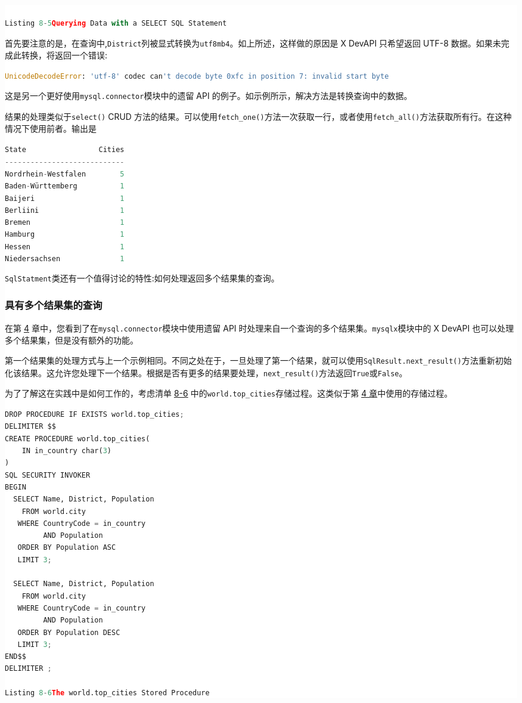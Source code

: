 ```py

Listing 8-5Querying Data with a SELECT SQL Statement

```

首先要注意的是，在查询中,`District`列被显式转换为`utf8mb4`。如上所述，这样做的原因是 X DevAPI 只希望返回 UTF-8 数据。如果未完成此转换，将返回一个错误:

```py
UnicodeDecodeError: 'utf-8' codec can't decode byte 0xfc in position 7: invalid start byte

```

这是另一个更好使用`mysql.connector`模块中的遗留 API 的例子。如示例所示，解决方法是转换查询中的数据。

结果的处理类似于`select()` CRUD 方法的结果。可以使用`fetch_one()`方法一次获取一行，或者使用`fetch_all()`方法获取所有行。在这种情况下使用前者。输出是

```py
State                 Cities
----------------------------
Nordrhein-Westfalen        5
Baden-Württemberg          1
Baijeri                    1
Berliini                   1
Bremen                     1
Hamburg                    1
Hessen                     1
Niedersachsen              1

```

`SqlStatment`类还有一个值得讨论的特性:如何处理返回多个结果集的查询。

### 具有多个结果集的查询

在第 [4](04.html) 章中，您看到了在`mysql.connector`模块中使用遗留 API 时处理来自一个查询的多个结果集。`mysqlx`模块中的 X DevAPI 也可以处理多个结果集，但是没有额外的功能。

第一个结果集的处理方式与上一个示例相同。不同之处在于，一旦处理了第一个结果，就可以使用`SqlResult.next_result()`方法重新初始化该结果。这允许您处理下一个结果。根据是否有更多的结果要处理，`next_result()`方法返回`True`或`False`。

为了了解这在实践中是如何工作的，考虑清单 [8-6](#Par90) 中的`world.top_cities`存储过程。这类似于第 [4 章](04.html)中使用的存储过程。

```py
DROP PROCEDURE IF EXISTS world.top_cities;
DELIMITER $$
CREATE PROCEDURE world.top_cities(
    IN in_country char(3)
)
SQL SECURITY INVOKER
BEGIN
  SELECT Name, District, Population
    FROM world.city
   WHERE CountryCode = in_country
         AND Population
   ORDER BY Population ASC
   LIMIT 3;

  SELECT Name, District, Population
    FROM world.city
   WHERE CountryCode = in_country
         AND Population
   ORDER BY Population DESC
   LIMIT 3;
END$$
DELIMITER ;

Listing 8-6The world.top_cities Stored Procedure

```